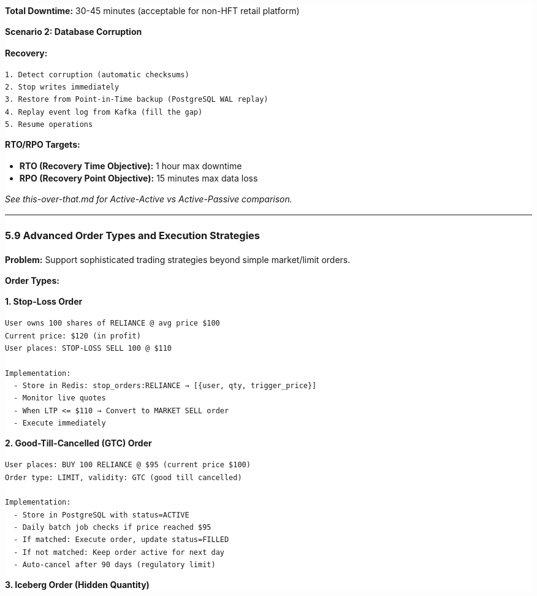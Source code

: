 **Total Downtime:** 30-45 minutes (acceptable for non-HFT retail platform)

**Scenario 2: Database Corruption**

**Recovery:**

```
1. Detect corruption (automatic checksums)
2. Stop writes immediately
3. Restore from Point-in-Time backup (PostgreSQL WAL replay)
4. Replay event log from Kafka (fill the gap)
5. Resume operations
```

**RTO/RPO Targets:**

- **RTO (Recovery Time Objective):** 1 hour max downtime
- **RPO (Recovery Point Objective):** 15 minutes max data loss

*See this-over-that.md for Active-Active vs Active-Passive comparison.*

---

### 5.9 Advanced Order Types and Execution Strategies

**Problem:** Support sophisticated trading strategies beyond simple market/limit orders.

**Order Types:**

**1. Stop-Loss Order**

```
User owns 100 shares of RELIANCE @ avg price $100
Current price: $120 (in profit)
User places: STOP-LOSS SELL 100 @ $110

Implementation:
  - Store in Redis: stop_orders:RELIANCE → [{user, qty, trigger_price}]
  - Monitor live quotes
  - When LTP <= $110 → Convert to MARKET SELL order
  - Execute immediately
```

**2. Good-Till-Cancelled (GTC) Order**

```
User places: BUY 100 RELIANCE @ $95 (current price $100)
Order type: LIMIT, validity: GTC (good till cancelled)

Implementation:
  - Store in PostgreSQL with status=ACTIVE
  - Daily batch job checks if price reached $95
  - If matched: Execute order, update status=FILLED
  - If not matched: Keep order active for next day
  - Auto-cancel after 90 days (regulatory limit)
```

**3. Iceberg Order (Hidden Quantity)**
